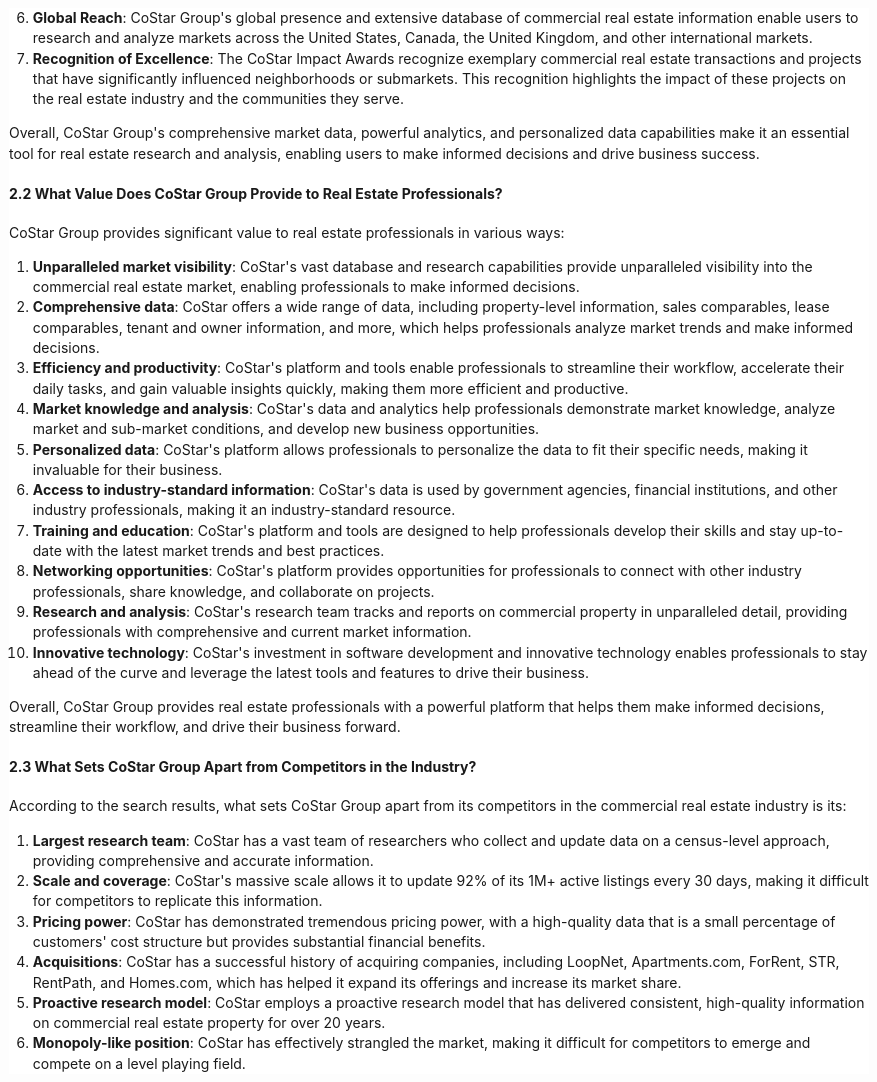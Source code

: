 6. **Global Reach**: CoStar Group's global presence and extensive database of commercial real estate information enable users to research and analyze markets across the United States, Canada, the United Kingdom, and other international markets.
7. **Recognition of Excellence**: The CoStar Impact Awards recognize exemplary commercial real estate transactions and projects that have significantly influenced neighborhoods or submarkets. This recognition highlights the impact of these projects on the real estate industry and the communities they serve.

Overall, CoStar Group's comprehensive market data, powerful analytics, and personalized data capabilities make it an essential tool for real estate research and analysis, enabling users to make informed decisions and drive business success.

#### 2.2 What Value Does CoStar Group Provide to Real Estate Professionals?

CoStar Group provides significant value to real estate professionals in various ways:

1. **Unparalleled market visibility**: CoStar's vast database and research capabilities provide unparalleled visibility into the commercial real estate market, enabling professionals to make informed decisions.
2. **Comprehensive data**: CoStar offers a wide range of data, including property-level information, sales comparables, lease comparables, tenant and owner information, and more, which helps professionals analyze market trends and make informed decisions.
3. **Efficiency and productivity**: CoStar's platform and tools enable professionals to streamline their workflow, accelerate their daily tasks, and gain valuable insights quickly, making them more efficient and productive.
4. **Market knowledge and analysis**: CoStar's data and analytics help professionals demonstrate market knowledge, analyze market and sub-market conditions, and develop new business opportunities.
5. **Personalized data**: CoStar's platform allows professionals to personalize the data to fit their specific needs, making it invaluable for their business.
6. **Access to industry-standard information**: CoStar's data is used by government agencies, financial institutions, and other industry professionals, making it an industry-standard resource.
7. **Training and education**: CoStar's platform and tools are designed to help professionals develop their skills and stay up-to-date with the latest market trends and best practices.
8. **Networking opportunities**: CoStar's platform provides opportunities for professionals to connect with other industry professionals, share knowledge, and collaborate on projects.
9. **Research and analysis**: CoStar's research team tracks and reports on commercial property in unparalleled detail, providing professionals with comprehensive and current market information.
10. **Innovative technology**: CoStar's investment in software development and innovative technology enables professionals to stay ahead of the curve and leverage the latest tools and features to drive their business.

Overall, CoStar Group provides real estate professionals with a powerful platform that helps them make informed decisions, streamline their workflow, and drive their business forward.

#### 2.3 What Sets CoStar Group Apart from Competitors in the Industry?

According to the search results, what sets CoStar Group apart from its competitors in the commercial real estate industry is its:

1. **Largest research team**: CoStar has a vast team of researchers who collect and update data on a census-level approach, providing comprehensive and accurate information.
2. **Scale and coverage**: CoStar's massive scale allows it to update 92% of its 1M+ active listings every 30 days, making it difficult for competitors to replicate this information.
3. **Pricing power**: CoStar has demonstrated tremendous pricing power, with a high-quality data that is a small percentage of customers' cost structure but provides substantial financial benefits.
4. **Acquisitions**: CoStar has a successful history of acquiring companies, including LoopNet, Apartments.com, ForRent, STR, RentPath, and Homes.com, which has helped it expand its offerings and increase its market share.
5. **Proactive research model**: CoStar employs a proactive research model that has delivered consistent, high-quality information on commercial real estate property for over 20 years.
6. **Monopoly-like position**: CoStar has effectively strangled the market, making it difficult for competitors to emerge and compete on a level playing field.
